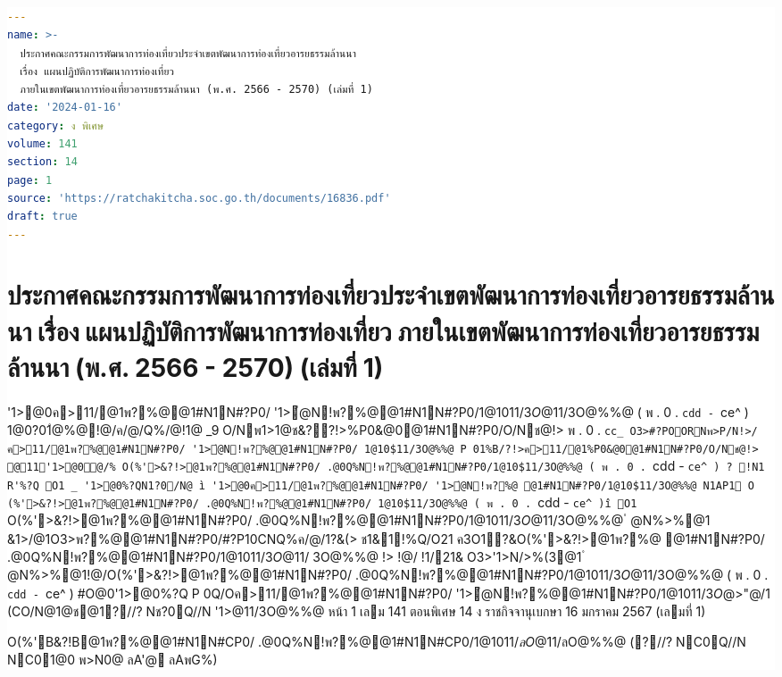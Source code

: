 ```yaml
---
name: >-
  ประกาศคณะกรรมการพัฒนาการท่องเที่ยวประจำเขตพัฒนาการท่องเที่ยวอารยธรรมล้านนา
  เรื่อง แผนปฏิบัติการพัฒนาการท่องเที่ยว
  ภายในเขตพัฒนาการท่องเที่ยวอารยธรรมล้านนา (พ.ศ. 2566 - 2570) (เล่มที่ 1)
date: '2024-01-16'
category: ง พิเศษ
volume: 141
section: 14
page: 1
source: 'https://ratchakitcha.soc.go.th/documents/16836.pdf'
draft: true
---
```


# ประกาศคณะกรรมการพัฒนาการท่องเที่ยวประจำเขตพัฒนาการท่องเที่ยวอารยธรรมล้านนา เรื่อง แผนปฏิบัติการพัฒนาการท่องเที่ยว ภายในเขตพัฒนาการท่องเที่ยวอารยธรรมล้านนา (พ.ศ. 2566 - 2570) (เล่มที่ 1)

'1>@0ค>11/@1พ?%@@1#N1N#?P0/ '1>ํ@N!พ?%@@1#N1N#?P0/1@10$11/3O@%%@ N1AP1 O(%'>&?!>@1พ?%@@1#N1N#?P0/ .@0Q%N!พ?%@@1#N1N#?P0/1@10$11/3O@%%@ ( พ . 0 . `cdd - `ce^ ) 1@0?01ํ@%@!@/ค/@/Q%/@!1@ _9 O/Nพ1>1@ช&??!>%P0&@0@1#N1N#?P0/O/Nช@!> พ . 0 . `cc_ O3>#?POORNพ>P/N!>/ ค>11/@1พ?%@@1#N1N#?P0/ '1>ํ@N!พ?%@@1#N1N#?P0/ 1@10$11/3O@%%@ P 01%B/?!>ค>11/@1%P0&@0@1#N1N#?P0/O/Nช@!> @11'1>@0ํ@/% O(%'>&?!>@1พ?%@@1#N1N#?P0/ .@0Q%N!พ?%@@1#N1N#?P0/1@10$11/3O@%%@ ( พ . 0 . `cdd - `ce^ ) ? !N1R'%?Q O1 _ '1>@0%?QN1?0/N@ ì '1>@0ค>11/@1พ?%@@1#N1N#?P0/ '1>ํ@N!พ?%@ @1#N1N#?P0/1@10$11/3O@%%@ N1AP1 O(%'>&?!>@1พ?%@@1#N1N#?P0/ .@0Q%N!พ?%@@1#N1N#?P0/ 1@10$11/3O@%%@ ( พ . 0 . `cdd - `ce^ )î O1 ` O(%'>&?!>@1พ?%@@1#N1N#?P0/ .@0Q%N!พ?%@@1#N1N#?P0/1@10$11/ 3O@%%@ ( พ . 0 . `cdd - `ce^ ) Q/ON'็%R'!@/#O@0'1>@0%?Q O1 a Q/O/%N/0@%11?#?P10CN.@0Q%N!พ?%@@1#N1N#?P0/1@10$11/3O@%%@ ํ @N%>%@1 &1>/@1O3>พ?%@@1#N1N#?P0/#?P10CNQ%ค/@/1?&(> ช1&1!%Q/O21 ค3O1?&O(%'>&?!>@1พ?%@ @1#N1N#?P0/ .@0Q%N!พ?%@@1#N1N#?P0/1@10$11/3O@%%@ ( พ . 0 . `cdd - `ce^ ) O1 b Q/O1>#1/@1#N1N#?P0/O3>?0@ พ>@1@Q/O@12%?&2%B%!@/#?PN/O%2/ค/1 O1 c Q/Oค>11/@1พ?%@@1#N1N#?P0/ '1>ํ@N!พ?%@@1#N1N#?P0/1@10$11/ 3O@%%@ !> !@/ !1/21& O3>'1>N/>%(3@1 ํ @N%>%@1!@/O(%'>&?!>@1พ?%@@1#N1N#?P0/ .@0Q%N!พ?%@@1#N1N#?P0/1@10$11/3O@%%@ ( พ . 0 . `cdd - `ce^ ) O1 d @1QชO&?ค?&//@0.@0Q%N!พ?%@@1#N1N#?P0/ !O121 ค3O1?&O(%'>&?!>@1 พ?%@@1#N1N#?P0/ .@0Q%N!พ?%@@1#N1N#?P0/1@10$11/3O@%%@ ( พ . 0 . `cdd - `ce^ ) #O@0'1>@0%?Q P 0Q/Oค>11/@1พ?%@@1#N1N#?P0/ '1>ํ@N!พ?%@@1#N1N#?P0/1@10$11/3O@%%@ ํ @N%>%@1'1>2@%@%Q/O21 ค3O1?% O1 e '1>@0%?Q/?(3QชO&?ค?&!?QO!N/?%'1>@0Q%1@ช>@%BN&1@N'็%!O%R' '1>@0  /?%#?P 7 พ20>@0% พ . 0 . `cdd %>1?!%์ พ1์2>#$>"@/1 (CO/N@1@ช@1?//? Nช?0Q//N '1>$@%11/@1พ?%@@1#N1N#?P0/ '1>ํ@N!พ?%@@1#N1N#?P0/1@10$11/3O@%%@ หน้า 1 เลม 141 ตอนพิเศษ 14 ง ราชกิจจานุเบกษา 16 มกราคม 2567 (เลมที่ 1)

O(%'B&?!B@1พ?%@@1#N1N#CP0/ .@0Q%N!พ?%@@1#N1N#CP0/1@10$11/ลO@%%@ (พ.0. `cdd – `ce^) ค>11/@1พ?%@@1#N1N#CP0/ '1>AN!พ?%@@1#N1N#CP0/1@10$11/ลO@%%@ (?//? NC0Q//N NC01@0 พ>N0@ ลA'@ ลAพG%)

